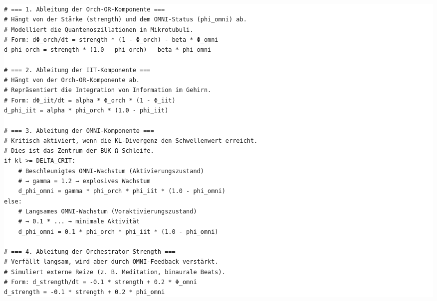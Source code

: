 
    # === 1. Ableitung der Orch-OR-Komponente ===
    # Hängt von der Stärke (strength) und dem OMNI-Status (phi_omni) ab.
    # Modelliert die Quantenoszillationen in Mikrotubuli.
    # Form: dΦ_orch/dt = strength * (1 - Φ_orch) - beta * Φ_omni
    d_phi_orch = strength * (1.0 - phi_orch) - beta * phi_omni

    # === 2. Ableitung der IIT-Komponente ===
    # Hängt von der Orch-OR-Komponente ab.
    # Repräsentiert die Integration von Information im Gehirn.
    # Form: dΦ_iit/dt = alpha * Φ_orch * (1 - Φ_iit)
    d_phi_iit = alpha * phi_orch * (1.0 - phi_iit)

    # === 3. Ableitung der OMNI-Komponente ===
    # Kritisch aktiviert, wenn die KL-Divergenz den Schwellenwert erreicht.
    # Dies ist das Zentrum der BUK-Ω-Schleife.
    if kl >= DELTA_CRIT:
        # Beschleunigtes OMNI-Wachstum (Aktivierungszustand)
        # → gamma = 1.2 → explosives Wachstum
        d_phi_omni = gamma * phi_orch * phi_iit * (1.0 - phi_omni)
    else:
        # Langsames OMNI-Wachstum (Voraktivierungszustand)
        # → 0.1 * ... → minimale Aktivität
        d_phi_omni = 0.1 * phi_orch * phi_iit * (1.0 - phi_omni)

    # === 4. Ableitung der Orchestrator Strength ===
    # Verfällt langsam, wird aber durch OMNI-Feedback verstärkt.
    # Simuliert externe Reize (z. B. Meditation, binaurale Beats).
    # Form: d_strength/dt = -0.1 * strength + 0.2 * Φ_omni
    d_strength = -0.1 * strength + 0.2 * phi_omni